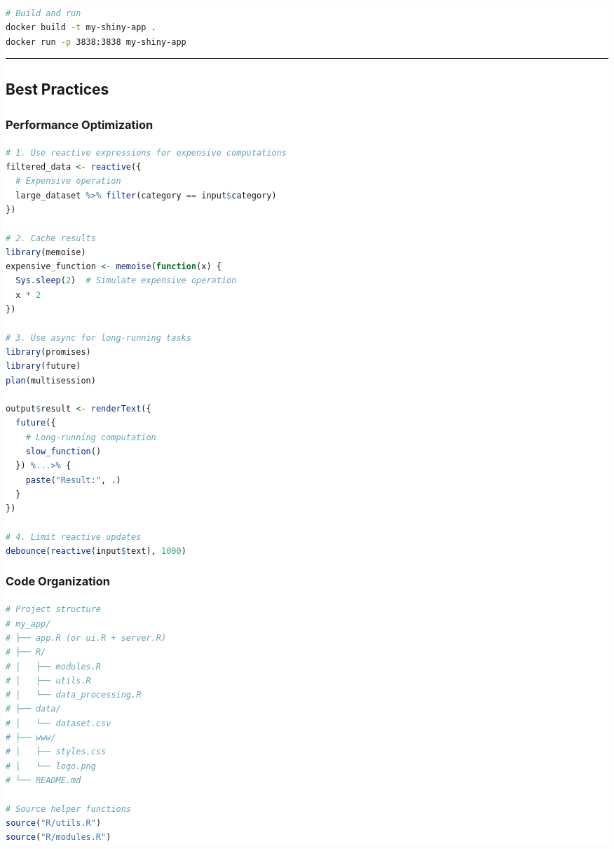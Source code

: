 ```bash
# Build and run
docker build -t my-shiny-app .
docker run -p 3838:3838 my-shiny-app
```

---

## Best Practices

### Performance Optimization

```r
# 1. Use reactive expressions for expensive computations
filtered_data <- reactive({
  # Expensive operation
  large_dataset %>% filter(category == input$category)
})

# 2. Cache results
library(memoise)
expensive_function <- memoise(function(x) {
  Sys.sleep(2)  # Simulate expensive operation
  x * 2
})

# 3. Use async for long-running tasks
library(promises)
library(future)
plan(multisession)

output$result <- renderText({
  future({
    # Long-running computation
    slow_function()
  }) %...>% {
    paste("Result:", .)
  }
})

# 4. Limit reactive updates
debounce(reactive(input$text), 1000)
```

### Code Organization

```r
# Project structure
# my_app/
# ├── app.R (or ui.R + server.R)
# ├── R/
# │   ├── modules.R
# │   ├── utils.R
# │   └── data_processing.R
# ├── data/
# │   └── dataset.csv
# ├── www/
# │   ├── styles.css
# │   └── logo.png
# └── README.md

# Source helper functions
source("R/utils.R")
source("R/modules.R")
```